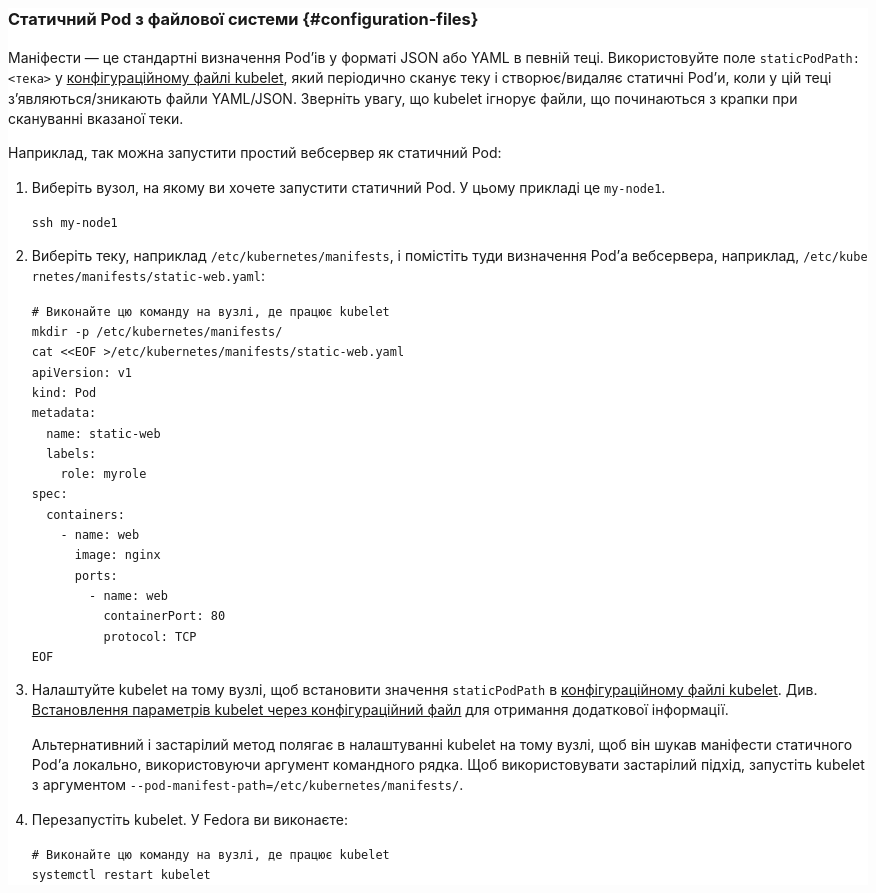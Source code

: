 ### Статичний Pod з файлової системи {#configuration-files}

Маніфести — це стандартні визначення Podʼів у форматі JSON або YAML в певній теці. Використовуйте поле `staticPodPath: <тека>` у [конфігураційному файлі kubelet](/uk/docs/reference/config-api/kubelet-config.v1beta1/), який періодично сканує теку і створює/видаляє статичні Podʼи, коли у цій теці зʼявляються/зникають файли YAML/JSON. Зверніть увагу, що kubelet ігнорує файли, що починаються з крапки при скануванні вказаної теки.

Наприклад, так можна запустити простий вебсервер як статичний Pod:

1. Виберіть вузол, на якому ви хочете запустити статичний Pod. У цьому прикладі це `my-node1`.

    ```shell
    ssh my-node1
    ```

2. Виберіть теку, наприклад `/etc/kubernetes/manifests`, і помістіть туди визначення Podʼа вебсервера, наприклад, `/etc/kubernetes/manifests/static-web.yaml`:

   ```shell
   # Виконайте цю команду на вузлі, де працює kubelet
   mkdir -p /etc/kubernetes/manifests/
   cat <<EOF >/etc/kubernetes/manifests/static-web.yaml
   apiVersion: v1
   kind: Pod
   metadata:
     name: static-web
     labels:
       role: myrole
   spec:
     containers:
       - name: web
         image: nginx
         ports:
           - name: web
             containerPort: 80
             protocol: TCP
   EOF
   ```

3. Налаштуйте kubelet на тому вузлі, щоб встановити значення `staticPodPath` в [конфігураційному файлі kubelet](/uk/docs/reference/config-api/kubelet-config.v1beta1/). Див. [Встановлення параметрів kubelet через конфігураційний файл](/uk/docs/tasks/administer-cluster/kubelet-config-file/) для отримання додаткової інформації.

   Альтернативний і застарілий метод полягає в налаштуванні kubelet на тому вузлі, щоб він шукав маніфести статичного Podʼа локально, використовуючи аргумент командного рядка. Щоб використовувати застарілий підхід, запустіть kubelet з аргументом `--pod-manifest-path=/etc/kubernetes/manifests/`.

4. Перезапустіть kubelet. У Fedora ви виконаєте:

   ```shell
   # Виконайте цю команду на вузлі, де працює kubelet
   systemctl restart kubelet
   ```
